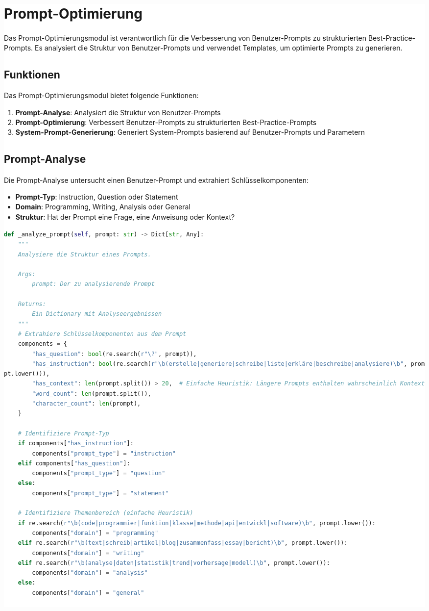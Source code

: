 # Prompt-Optimierung

Das Prompt-Optimierungsmodul ist verantwortlich für die Verbesserung von Benutzer-Prompts zu strukturierten Best-Practice-Prompts. Es analysiert die Struktur von Benutzer-Prompts und verwendet Templates, um optimierte Prompts zu generieren.

## Funktionen

Das Prompt-Optimierungsmodul bietet folgende Funktionen:

1. **Prompt-Analyse**: Analysiert die Struktur von Benutzer-Prompts
2. **Prompt-Optimierung**: Verbessert Benutzer-Prompts zu strukturierten Best-Practice-Prompts
3. **System-Prompt-Generierung**: Generiert System-Prompts basierend auf Benutzer-Prompts und Parametern

## Prompt-Analyse

Die Prompt-Analyse untersucht einen Benutzer-Prompt und extrahiert Schlüsselkomponenten:

- **Prompt-Typ**: Instruction, Question oder Statement
- **Domain**: Programming, Writing, Analysis oder General
- **Struktur**: Hat der Prompt eine Frage, eine Anweisung oder Kontext?

```python
def _analyze_prompt(self, prompt: str) -> Dict[str, Any]:
    """
    Analysiere die Struktur eines Prompts.

    Args:
        prompt: Der zu analysierende Prompt

    Returns:
        Ein Dictionary mit Analyseergebnissen
    """
    # Extrahiere Schlüsselkomponenten aus dem Prompt
    components = {
        "has_question": bool(re.search(r"\?", prompt)),
        "has_instruction": bool(re.search(r"\b(erstelle|generiere|schreibe|liste|erkläre|beschreibe|analysiere)\b", prompt.lower())),
        "has_context": len(prompt.split()) > 20,  # Einfache Heuristik: Längere Prompts enthalten wahrscheinlich Kontext
        "word_count": len(prompt.split()),
        "character_count": len(prompt),
    }
    
    # Identifiziere Prompt-Typ
    if components["has_instruction"]:
        components["prompt_type"] = "instruction"
    elif components["has_question"]:
        components["prompt_type"] = "question"
    else:
        components["prompt_type"] = "statement"
    
    # Identifiziere Themenbereich (einfache Heuristik)
    if re.search(r"\b(code|programmier|funktion|klasse|methode|api|entwickl|software)\b", prompt.lower()):
        components["domain"] = "programming"
    elif re.search(r"\b(text|schreib|artikel|blog|zusammenfass|essay|bericht)\b", prompt.lower()):
        components["domain"] = "writing"
    elif re.search(r"\b(analyse|daten|statistik|trend|vorhersage|modell)\b", prompt.lower()):
        components["domain"] = "analysis"
    else:
        components["domain"] = "general"
    
```